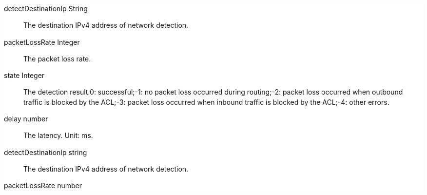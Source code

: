 <a data-swiftype-name="resource-property" data-swiftype-type="text" href="#detectdestinationip_java" style="color: inherit; text-decoration: inherit;">detect<wbr>Destination<wbr>Ip</a>
</span>
        <span class="property-indicator"></span>
        <span class="property-type">String</span>
    </dt>
    <dd><p>The destination IPv4 address of network detection.</p>
</dd><dt class="property-required"
            title="Required">
        <span id="packetlossrate_java">
<a data-swiftype-name="resource-property" data-swiftype-type="text" href="#packetlossrate_java" style="color: inherit; text-decoration: inherit;">packet<wbr>Loss<wbr>Rate</a>
</span>
        <span class="property-indicator"></span>
        <span class="property-type">Integer</span>
    </dt>
    <dd><p>The packet loss rate.</p>
</dd><dt class="property-required"
            title="Required">
        <span id="state_java">
<a data-swiftype-name="resource-property" data-swiftype-type="text" href="#state_java" style="color: inherit; text-decoration: inherit;">state</a>
</span>
        <span class="property-indicator"></span>
        <span class="property-type">Integer</span>
    </dt>
    <dd><p>The detection result.0: successful;-1: no packet loss occurred during routing;-2: packet loss occurred when outbound traffic is blocked by the ACL;-3: packet loss occurred when inbound traffic is blocked by the ACL;-4: other errors.</p>
</dd></dl>
</pulumi-choosable>
</div>

<div>
<pulumi-choosable type="language" values="javascript,typescript">
<dl class="resources-properties"><dt class="property-required"
            title="Required">
        <span id="delay_nodejs">
<a data-swiftype-name="resource-property" data-swiftype-type="text" href="#delay_nodejs" style="color: inherit; text-decoration: inherit;">delay</a>
</span>
        <span class="property-indicator"></span>
        <span class="property-type">number</span>
    </dt>
    <dd><p>The latency. Unit: ms.</p>
</dd><dt class="property-required"
            title="Required">
        <span id="detectdestinationip_nodejs">
<a data-swiftype-name="resource-property" data-swiftype-type="text" href="#detectdestinationip_nodejs" style="color: inherit; text-decoration: inherit;">detect<wbr>Destination<wbr>Ip</a>
</span>
        <span class="property-indicator"></span>
        <span class="property-type">string</span>
    </dt>
    <dd><p>The destination IPv4 address of network detection.</p>
</dd><dt class="property-required"
            title="Required">
        <span id="packetlossrate_nodejs">
<a data-swiftype-name="resource-property" data-swiftype-type="text" href="#packetlossrate_nodejs" style="color: inherit; text-decoration: inherit;">packet<wbr>Loss<wbr>Rate</a>
</span>
        <span class="property-indicator"></span>
        <span class="property-type">number</span>
    </dt>